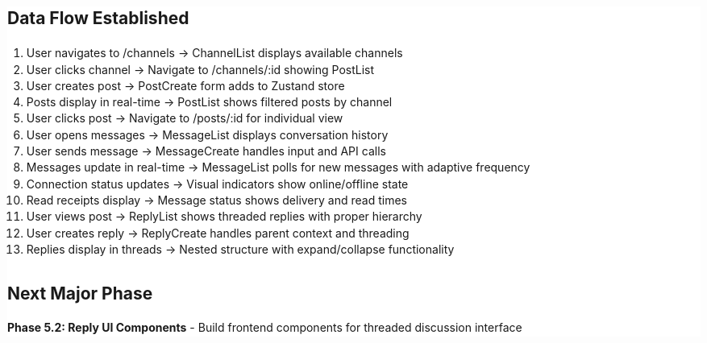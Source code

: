 ## Data Flow Established
1. User navigates to /channels → ChannelList displays available channels
2. User clicks channel → Navigate to /channels/:id showing PostList
3. User creates post → PostCreate form adds to Zustand store
4. Posts display in real-time → PostList shows filtered posts by channel
5. User clicks post → Navigate to /posts/:id for individual view
6. User opens messages → MessageList displays conversation history
7. User sends message → MessageCreate handles input and API calls
8. Messages update in real-time → MessageList polls for new messages with adaptive frequency
9. Connection status updates → Visual indicators show online/offline state
10. Read receipts display → Message status shows delivery and read times
11. User views post → ReplyList shows threaded replies with proper hierarchy
12. User creates reply → ReplyCreate handles parent context and threading
13. Replies display in threads → Nested structure with expand/collapse functionality

## Next Major Phase
**Phase 5.2: Reply UI Components** - Build frontend components for threaded discussion interface